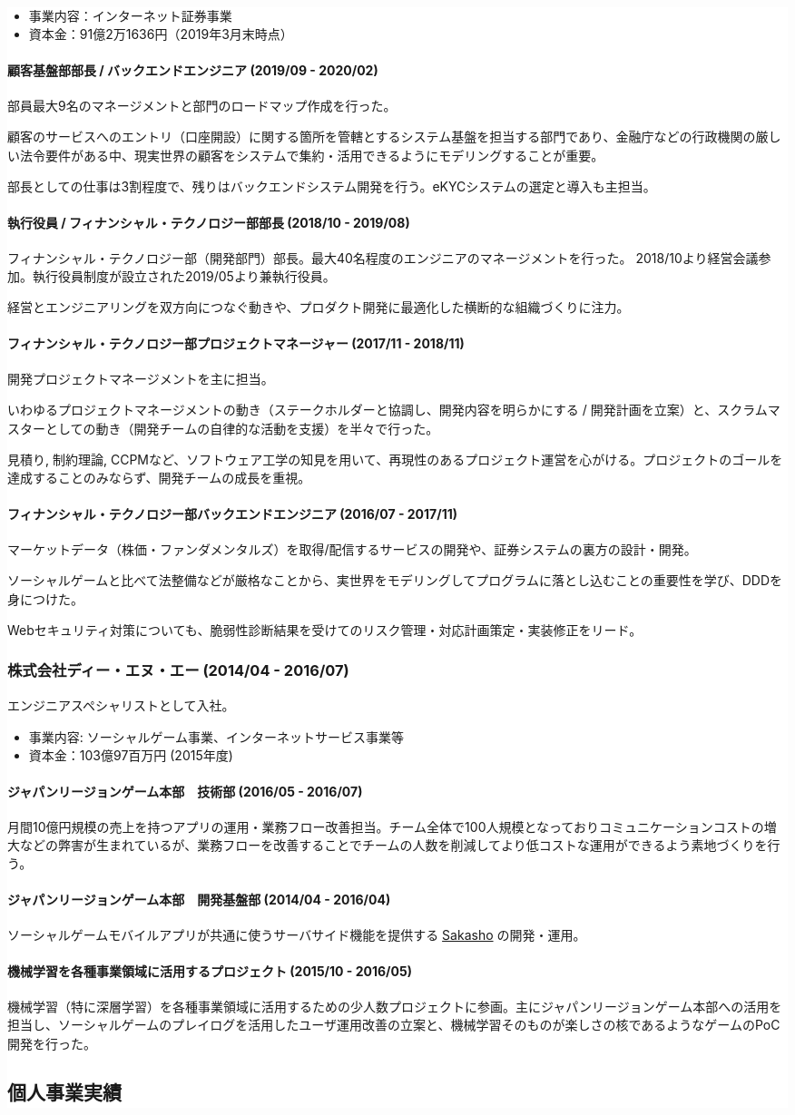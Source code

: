 - 事業内容：インターネット証券事業
- 資本金：91億2万1636円（2019年3月末時点）

#### 顧客基盤部部長 / バックエンドエンジニア (2019/09 - 2020/02)

部員最大9名のマネージメントと部門のロードマップ作成を行った。

顧客のサービスへのエントリ（口座開設）に関する箇所を管轄とするシステム基盤を担当する部門であり、金融庁などの行政機関の厳しい法令要件がある中、現実世界の顧客をシステムで集約・活用できるようにモデリングすることが重要。

部長としての仕事は3割程度で、残りはバックエンドシステム開発を行う。eKYCシステムの選定と導入も主担当。

#### 執行役員 / フィナンシャル・テクノロジー部部長 (2018/10 - 2019/08)

フィナンシャル・テクノロジー部（開発部門）部長。最大40名程度のエンジニアのマネージメントを行った。
2018/10より経営会議参加。執行役員制度が設立された2019/05より兼執行役員。

経営とエンジニアリングを双方向につなぐ動きや、プロダクト開発に最適化した横断的な組織づくりに注力。

#### フィナンシャル・テクノロジー部プロジェクトマネージャー (2017/11 - 2018/11)

開発プロジェクトマネージメントを主に担当。

いわゆるプロジェクトマネージメントの動き（ステークホルダーと協調し、開発内容を明らかにする / 開発計画を立案）と、スクラムマスターとしての動き（開発チームの自律的な活動を支援）を半々で行った。

見積り, 制約理論, CCPMなど、ソフトウェア工学の知見を用いて、再現性のあるプロジェクト運営を心がける。プロジェクトのゴールを達成することのみならず、開発チームの成長を重視。

#### フィナンシャル・テクノロジー部バックエンドエンジニア (2016/07 - 2017/11)

マーケットデータ（株価・ファンダメンタルズ）を取得/配信するサービスの開発や、証券システムの裏方の設計・開発。

ソーシャルゲームと比べて法整備などが厳格なことから、実世界をモデリングしてプログラムに落とし込むことの重要性を学び、DDDを身につけた。

Webセキュリティ対策についても、脆弱性診断結果を受けてのリスク管理・対応計画策定・実装修正をリード。

### 株式会社ディー・エヌ・エー (2014/04 - 2016/07)

エンジニアスペシャリストとして入社。

- 事業内容: ソーシャルゲーム事業、インターネットサービス事業等
- 資本金：103億97百万円 (2015年度)

#### ジャパンリージョンゲーム本部　技術部 (2016/05 - 2016/07)

月間10億円規模の売上を持つアプリの運用・業務フロー改善担当。チーム全体で100人規模となっておりコミュニケーションコストの増大などの弊害が生まれているが、業務フローを改善することでチームの人数を削減してより低コストな運用ができるよう素地づくりを行う。

#### ジャパンリージョンゲーム本部　開発基盤部 (2014/04 - 2016/04)

ソーシャルゲームモバイルアプリが共通に使うサーバサイド機能を提供する [Sakasho](http://www.slideshare.net/blueskyblue/de-na-game-backend-as-a-service-20150129) の開発・運用。

#### 機械学習を各種事業領域に活用するプロジェクト (2015/10 - 2016/05)

機械学習（特に深層学習）を各種事業領域に活用するための少人数プロジェクトに参画。主にジャパンリージョンゲーム本部への活用を担当し、ソーシャルゲームのプレイログを活用したユーザ運用改善の立案と、機械学習そのものが楽しさの核であるようなゲームのPoC開発を行った。

## 個人事業実績
